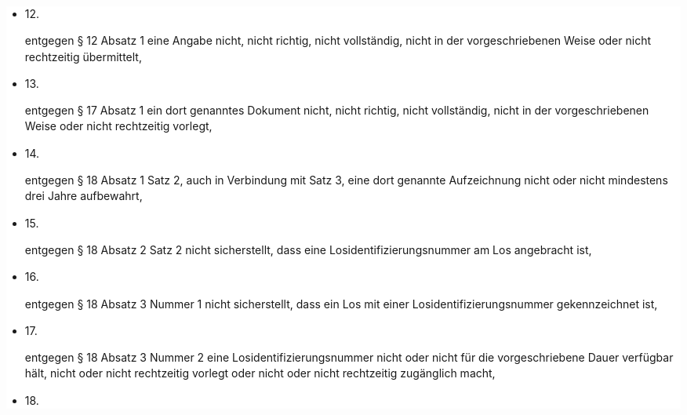   - 12\.
    
    <div style="">
    
    entgegen § 12 Absatz 1 eine Angabe nicht, nicht richtig, nicht
    vollständig, nicht in der vorgeschriebenen Weise oder nicht
    rechtzeitig übermittelt,
    
    </div>

  - 13\.
    
    <div style="">
    
    entgegen § 17 Absatz 1 ein dort genanntes Dokument nicht, nicht
    richtig, nicht vollständig, nicht in der vorgeschriebenen Weise oder
    nicht rechtzeitig vorlegt,
    
    </div>

  - 14\.
    
    <div style="">
    
    entgegen § 18 Absatz 1 Satz 2, auch in Verbindung mit Satz 3, eine
    dort genannte Aufzeichnung nicht oder nicht mindestens drei Jahre
    aufbewahrt,
    
    </div>

  - 15\.
    
    <div style="">
    
    entgegen § 18 Absatz 2 Satz 2 nicht sicherstellt, dass eine
    Losidentifizierungsnummer am Los angebracht ist,
    
    </div>

  - 16\.
    
    <div style="">
    
    entgegen § 18 Absatz 3 Nummer 1 nicht sicherstellt, dass ein Los mit
    einer Losidentifizierungsnummer gekennzeichnet ist,
    
    </div>

  - 17\.
    
    <div style="">
    
    entgegen § 18 Absatz 3 Nummer 2 eine Losidentifizierungsnummer nicht
    oder nicht für die vorgeschriebene Dauer verfügbar hält, nicht oder
    nicht rechtzeitig vorlegt oder nicht oder nicht rechtzeitig
    zugänglich macht,
    
    </div>

  - 18\.
    
    <div style="">
    